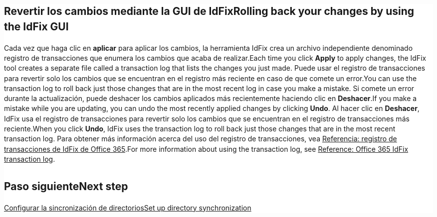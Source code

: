 ## <a name="rolling-back-your-changes-by-using-the-idfix-gui"></a><span data-ttu-id="2f733-249">Revertir los cambios mediante la GUI de IdFix</span><span class="sxs-lookup"><span data-stu-id="2f733-249">Rolling back your changes by using the IdFix GUI</span></span>
<span data-ttu-id="2f733-250">Cada vez que haga clic en **aplicar** para aplicar los cambios, la herramienta IdFix crea un archivo independiente denominado registro de transacciones que enumera los cambios que acaba de realizar.</span><span class="sxs-lookup"><span data-stu-id="2f733-250">Each time you click **Apply** to apply changes, the IdFix tool creates a separate file called a transaction log that lists the changes you just made.</span></span> <span data-ttu-id="2f733-251">Puede usar el registro de transacciones para revertir solo los cambios que se encuentran en el registro más reciente en caso de que comete un error.</span><span class="sxs-lookup"><span data-stu-id="2f733-251">You can use the transaction log to roll back just those changes that are in the most recent log in case you make a mistake.</span></span> <span data-ttu-id="2f733-252">Si comete un error durante la actualización, puede deshacer los cambios aplicados más recientemente haciendo clic en **Deshacer**.</span><span class="sxs-lookup"><span data-stu-id="2f733-252">If you make a mistake while you are updating, you can undo the most recently applied changes by clicking **Undo**.</span></span> <span data-ttu-id="2f733-253">Al hacer clic en **Deshacer**, IdFix usa el registro de transacciones para revertir solo los cambios que se encuentran en el registro de transacciones más reciente.</span><span class="sxs-lookup"><span data-stu-id="2f733-253">When you click **Undo**, IdFix uses the transaction log to roll back just those changes that are in the most recent transaction log.</span></span> <span data-ttu-id="2f733-254">Para obtener más información acerca del uso del registro de transacciones, vea [Referencia: registro de transacciones de IdFix de Office 365](idfix-transaction-log.md).</span><span class="sxs-lookup"><span data-stu-id="2f733-254">For more information about using the transaction log, see [Reference: Office 365 IdFix transaction log](idfix-transaction-log.md).</span></span>

## <a name="next-step"></a><span data-ttu-id="2f733-255">Paso siguiente</span><span class="sxs-lookup"><span data-stu-id="2f733-255">Next step</span></span>

[<span data-ttu-id="2f733-256">Configurar la sincronización de directorios</span><span class="sxs-lookup"><span data-stu-id="2f733-256">Set up directory synchronization</span></span>](set-up-directory-synchronization.md)
